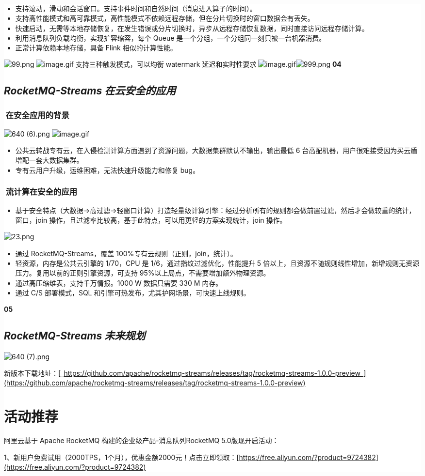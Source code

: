 - 支持滚动，滑动和会话窗口。支持事件时间和自然时间（消息进入算子的时间）。
- 支持高性能模式和高可靠模式，高性能模式不依赖远程存储，但在分片切换时的窗口数据会有丢失。
- 快速启动，无需等本地存储恢复，在发生错误或分片切换时，异步从远程存储恢复数据，同时直接访问远程存储计算。
- 利用消息队列负载均衡，实现扩容缩容，每个 Queue 是一个分组，一个分组同一刻只被一台机器消费。
- 正常计算依赖本地存储，具备 Flink 相似的计算性能。

![99.png](https://intranetproxy.alipay.com/skylark/lark/0/2023/png/59356401/1680490357308-fcccc263-9947-4d52-839a-89b2fb073adc.png#clientId=uf107d51d-3374-4&height=295&id=tDq0k&name=99.png&originHeight=295&originWidth=957&originalType=binary&ratio=1&rotation=0&showTitle=false&status=done&style=none&taskId=u2a3f0049-7da0-4dcb-8b64-047d1ccb548&title=&width=957)
![image.gif](https://intranetproxy.alipay.com/skylark/lark/0/2023/gif/59356401/1680490357375-5eeeb04f-529d-4c1e-8625-b44b7ff8df2f.gif#clientId=uf107d51d-3374-4&height=1&id=gQVHU&name=image.gif&originHeight=1&originWidth=1&originalType=binary&ratio=1&rotation=0&showTitle=false&status=done&style=none&taskId=uad70468b-df10-4385-8b42-c9c20387fb0&title=&width=1)
支持三种触发模式，可以均衡 watermark 延迟和实时性要求
![image.gif](https://intranetproxy.alipay.com/skylark/lark/0/2023/gif/59356401/1680490357911-8aee21c4-670a-4ae4-821f-b73286381332.gif#clientId=uf107d51d-3374-4&height=1&id=O6LSx&name=image.gif&originHeight=1&originWidth=1&originalType=binary&ratio=1&rotation=0&showTitle=false&status=done&style=none&taskId=u0fdce307-a232-431a-b4c9-f76b8978936&title=&width=1)![999.png](https://intranetproxy.alipay.com/skylark/lark/0/2023/png/59356401/1680490358056-a577fde8-0a41-4816-a053-b6198c4f667e.png#clientId=uf107d51d-3374-4&height=543&id=vdZB9&name=999.png&originHeight=543&originWidth=794&originalType=binary&ratio=1&rotation=0&showTitle=false&status=done&style=none&taskId=ue4ea0519-cab3-45cf-ae15-20f890d4128&title=&width=794)
**04**
## _RocketMQ-Streams 在云安全的应用_


###   在安全应用的背景
![640 (6).png](https://intranetproxy.alipay.com/skylark/lark/0/2023/png/59356401/1680490358095-6f3cb9f6-3893-417b-8001-02b17f563791.png#clientId=uf107d51d-3374-4&height=373&id=mvgrG&name=640%20%286%29.png&originHeight=373&originWidth=1080&originalType=binary&ratio=1&rotation=0&showTitle=false&status=done&style=none&taskId=ud847df26-269d-47f2-a0f5-e0fcb3faa45&title=&width=1080)
![image.gif](https://intranetproxy.alipay.com/skylark/lark/0/2023/gif/59356401/1680490357966-80f3c8cf-fc3c-4a3b-a6b9-c3b5fff797b6.gif#clientId=uf107d51d-3374-4&height=1&id=vQntd&name=image.gif&originHeight=1&originWidth=1&originalType=binary&ratio=1&rotation=0&showTitle=false&status=done&style=none&taskId=u833e2001-39b4-4931-8388-3945bb7371d&title=&width=1)

- 公共云转战专有云，在入侵检测计算方面遇到了资源问题，大数据集群默认不输出，输出最低 6 台高配机器，用户很难接受因为买云盾增配一套大数据集群。
- 专有云用户升级，运维困难，无法快速升级能力和修复 bug。

###   流计算在安全的应用

- 基于安全特点（大数据->高过滤->轻窗口计算）打造轻量级计算引擎：经过分析所有的规则都会做前置过滤，然后才会做较重的统计，窗口，join 操作，且过滤率比较高，基于此特点，可以用更轻的方案实现统计，join 操作。

![23.png](https://intranetproxy.alipay.com/skylark/lark/0/2023/png/59356401/1680490358128-a2e05f19-0c22-4629-95a8-a919e0767f3a.png#clientId=uf107d51d-3374-4&height=521&id=OjRyq&name=23.png&originHeight=521&originWidth=968&originalType=binary&ratio=1&rotation=0&showTitle=false&status=done&style=none&taskId=uda0d77c8-62b8-431b-80b5-67dcd9b757c&title=&width=968)

- 通过 RocketMQ-Streams，覆盖 100%专有云规则（正则，join，统计）。
- 轻资源，内存是公共云引擎的 1/70，CPU 是 1/6，通过指纹过滤优化，性能提升 5 倍以上，且资源不随规则线性增加，新增规则无资源压力。复用以前的正则引擎资源，可支持 95%以上局点，不需要增加额外物理资源。
- 通过高压缩维表，支持千万情报。1000 W 数据只需要 330 M 内存。
- 通过 C/S 部署模式，SQL 和引擎可热发布，尤其护网场景，可快速上线规则。

**05**
## _RocketMQ-Streams 未来规划_
![640 (7).png](https://intranetproxy.alipay.com/skylark/lark/0/2023/png/59356401/1680490358525-f94be9f8-7447-4b68-ab17-915c383f367e.png#clientId=uf107d51d-3374-4&height=480&id=Wdgii&name=640%20%287%29.png&originHeight=480&originWidth=1080&originalType=binary&ratio=1&rotation=0&showTitle=false&status=done&style=none&taskId=ua1a571a0-bbfa-48b0-9759-4a8dedef1f7&title=&width=1080)

新版本下载地址：[_https://github.com/apache/rocketmq-streams/releases/tag/rocketmq-streams-1.0.0-preview_](https://github.com/apache/rocketmq-streams/releases/tag/rocketmq-streams-1.0.0-preview)

# 活动推荐

阿里云基于 Apache RocketMQ 构建的企业级产品-消息队列RocketMQ 5.0版现开启活动：

1、新用户免费试用（2000TPS，1个月），优惠金额2000元！点击立即领取：[https://free.aliyun.com/?product=9724382](https://free.aliyun.com/?product=9724382)
